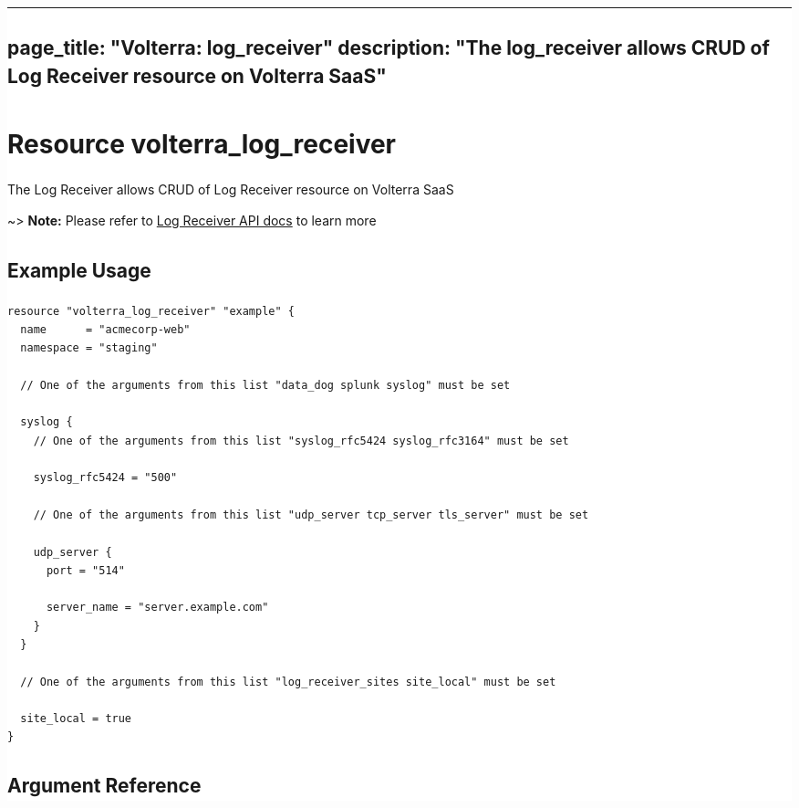 











---
page_title: "Volterra: log_receiver"
description: "The log_receiver allows CRUD of Log Receiver  resource on Volterra SaaS"
---
# Resource volterra_log_receiver

The Log Receiver  allows CRUD of Log Receiver  resource on Volterra SaaS

~> **Note:** Please refer to [Log Receiver  API docs](https://docs.cloud.f5.com/docs-v2/api/log-receiver) to learn more

## Example Usage

```hcl
resource "volterra_log_receiver" "example" {
  name      = "acmecorp-web"
  namespace = "staging"

  // One of the arguments from this list "data_dog splunk syslog" must be set

  syslog {
    // One of the arguments from this list "syslog_rfc5424 syslog_rfc3164" must be set

    syslog_rfc5424 = "500"

    // One of the arguments from this list "udp_server tcp_server tls_server" must be set

    udp_server {
      port = "514"

      server_name = "server.example.com"
    }
  }

  // One of the arguments from this list "log_receiver_sites site_local" must be set

  site_local = true
}

```

## Argument Reference
